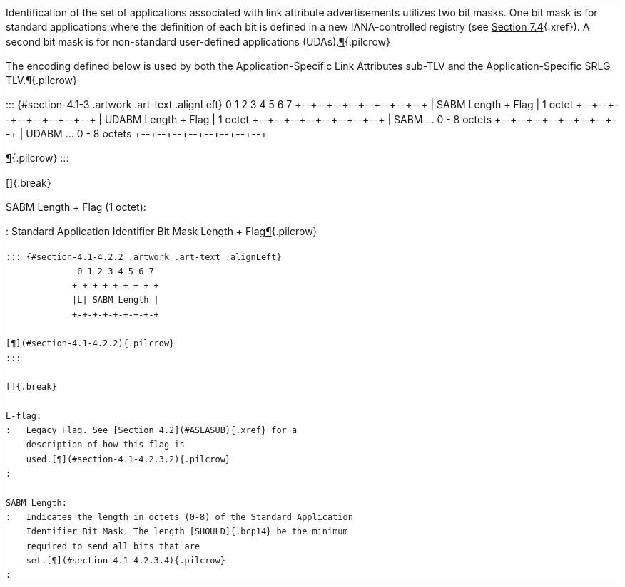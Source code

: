 Identification of the set of applications associated with link attribute
advertisements utilizes two bit masks. One bit mask is for standard
applications where the definition of each bit is defined in a new
IANA-controlled registry (see [Section 7.4](#IANA4){.xref}). A second
bit mask is for non-standard user-defined applications
(UDAs).[¶](#section-4.1-1){.pilcrow}

The encoding defined below is used by both the Application-Specific Link
Attributes sub-TLV and the Application-Specific SRLG
TLV.[¶](#section-4.1-2){.pilcrow}

::: {#section-4.1-3 .artwork .art-text .alignLeft}
     0  1  2  3  4  5  6  7
    +--+--+--+--+--+--+--+--+
    | SABM Length + Flag    |  1 octet
    +--+--+--+--+--+--+--+--+
    | UDABM Length + Flag   |  1 octet
    +--+--+--+--+--+--+--+--+
    |   SABM         ...       0 - 8 octets
    +--+--+--+--+--+--+--+--+
    |   UDABM        ...       0 - 8 octets
    +--+--+--+--+--+--+--+--+

[¶](#section-4.1-3){.pilcrow}
:::

[]{.break}

SABM Length + Flag (1 octet):

:   Standard Application Identifier Bit Mask Length +
    Flag[¶](#section-4.1-4.2.1){.pilcrow}

    ::: {#section-4.1-4.2.2 .artwork .art-text .alignLeft}
                  0 1 2 3 4 5 6 7
                 +-+-+-+-+-+-+-+-+
                 |L| SABM Length |
                 +-+-+-+-+-+-+-+-+

    [¶](#section-4.1-4.2.2){.pilcrow}
    :::

    []{.break}

    L-flag:
    :   Legacy Flag. See [Section 4.2](#ASLASUB){.xref} for a
        description of how this flag is
        used.[¶](#section-4.1-4.2.3.2){.pilcrow}
    :   

    SABM Length:
    :   Indicates the length in octets (0-8) of the Standard Application
        Identifier Bit Mask. The length [SHOULD]{.bcp14} be the minimum
        required to send all bits that are
        set.[¶](#section-4.1-4.2.3.4){.pilcrow}
    :   
